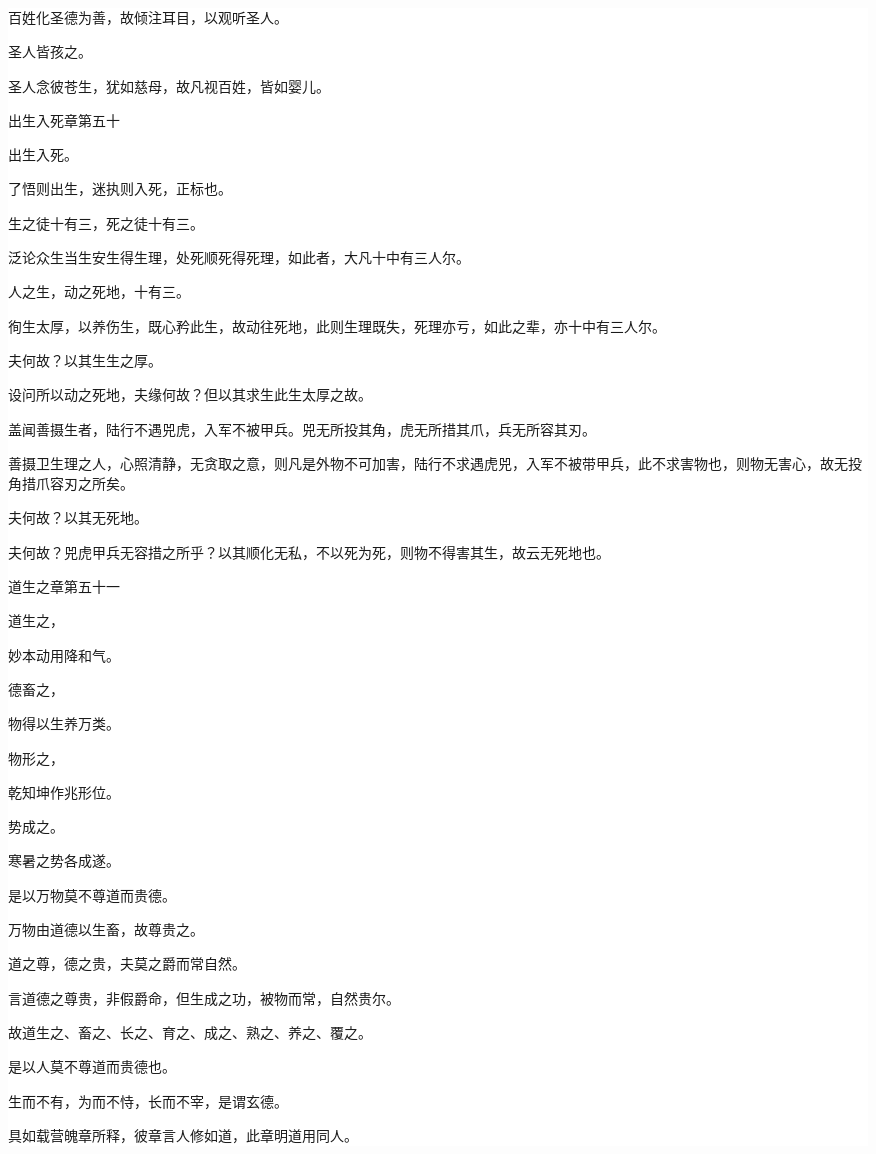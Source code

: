 百姓化圣德为善，故倾注耳目，以观听圣人。  

圣人皆孩之。  

圣人念彼苍生，犹如慈母，故凡视百姓，皆如婴儿。  

出生入死章第五十  

出生入死。  

了悟则出生，迷执则入死，正标也。  

生之徒十有三，死之徒十有三。  

泛论众生当生安生得生理，处死顺死得死理，如此者，大凡十中有三人尔。  

人之生，动之死地，十有三。  

徇生太厚，以养伤生，既心矜此生，故动往死地，此则生理既失，死理亦亏，如此之辈，亦十中有三人尔。  

夫何故？以其生生之厚。  

设问所以动之死地，夫缘何故？但以其求生此生太厚之故。  

盖闻善摄生者，陆行不遇兕虎，入军不被甲兵。兕无所投其角，虎无所措其爪，兵无所容其刃。  

善摄卫生理之人，心照清静，无贪取之意，则凡是外物不可加害，陆行不求遇虎兕，入军不被带甲兵，此不求害物也，则物无害心，故无投角措爪容刃之所矣。  

夫何故？以其无死地。  

夫何故？兕虎甲兵无容措之所乎？以其顺化无私，不以死为死，则物不得害其生，故云无死地也。  

道生之章第五十一  

道生之，  

妙本动用降和气。  

德畜之，  

物得以生养万类。  

物形之，  

乾知坤作兆形位。  

势成之。  

寒暑之势各成遂。  

是以万物莫不尊道而贵德。  

万物由道德以生畜，故尊贵之。  

道之尊，德之贵，夫莫之爵而常自然。  

言道德之尊贵，非假爵命，但生成之功，被物而常，自然贵尔。  

故道生之、畜之、长之、育之、成之、熟之、养之、覆之。  

是以人莫不尊道而贵德也。  

生而不有，为而不恃，长而不宰，是谓玄德。  

具如载营魄章所释，彼章言人修如道，此章明道用同人。  
